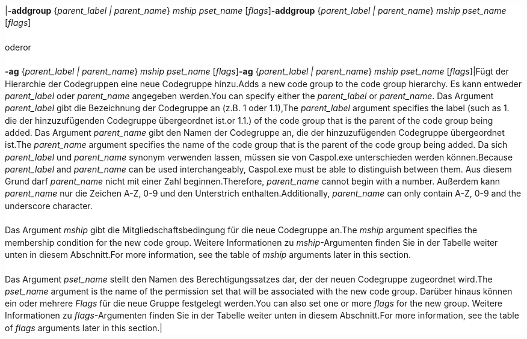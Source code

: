 |<span data-ttu-id="93f8b-137">**-addgroup** {*parent_label &#124; parent_name*} *mship pset_name* [*flags*]</span><span class="sxs-lookup"><span data-stu-id="93f8b-137">**-addgroup** {*parent_label &#124; parent_name*} *mship pset_name* [*flags*]</span></span><br /><br /> <span data-ttu-id="93f8b-138">oder</span><span class="sxs-lookup"><span data-stu-id="93f8b-138">or</span></span><br /><br /> <span data-ttu-id="93f8b-139">**-ag** {*parent_label &#124; parent_name*} *mship pset_name* [*flags*]</span><span class="sxs-lookup"><span data-stu-id="93f8b-139">**-ag** {*parent_label &#124; parent_name*} *mship pset_name* [*flags*]</span></span>|<span data-ttu-id="93f8b-140">Fügt der Hierarchie der Codegruppen eine neue Codegruppe hinzu.</span><span class="sxs-lookup"><span data-stu-id="93f8b-140">Adds a new code group to the code group hierarchy.</span></span> <span data-ttu-id="93f8b-141">Es kann entweder *parent_label* oder *parent_name* angegeben werden.</span><span class="sxs-lookup"><span data-stu-id="93f8b-141">You can specify either the *parent_label* or *parent_name*.</span></span> <span data-ttu-id="93f8b-142">Das Argument *parent_label* gibt die Bezeichnung der Codegruppe an (z.B. 1 oder 1.1),</span><span class="sxs-lookup"><span data-stu-id="93f8b-142">The *parent_label* argument specifies the label (such as 1.</span></span> <span data-ttu-id="93f8b-143">die der hinzuzufügenden Codegruppe übergeordnet ist.</span><span class="sxs-lookup"><span data-stu-id="93f8b-143">or 1.1.) of the code group that is the parent of the code group being added.</span></span> <span data-ttu-id="93f8b-144">Das Argument *parent_name* gibt den Namen der Codegruppe an, die der hinzuzufügenden Codegruppe übergeordnet ist.</span><span class="sxs-lookup"><span data-stu-id="93f8b-144">The *parent_name* argument specifies the name of the code group that is the parent of the code group being added.</span></span> <span data-ttu-id="93f8b-145">Da sich *parent_label* und *parent_name* synonym verwenden lassen, müssen sie von Caspol.exe unterschieden werden können.</span><span class="sxs-lookup"><span data-stu-id="93f8b-145">Because *parent_label* and *parent_name* can be used interchangeably, Caspol.exe must be able to distinguish between them.</span></span> <span data-ttu-id="93f8b-146">Aus diesem Grund darf *parent_name* nicht mit einer Zahl beginnen.</span><span class="sxs-lookup"><span data-stu-id="93f8b-146">Therefore, *parent_name* cannot begin with a number.</span></span> <span data-ttu-id="93f8b-147">Außerdem kann *parent_name* nur die Zeichen A-Z, 0-9 und den Unterstrich enthalten.</span><span class="sxs-lookup"><span data-stu-id="93f8b-147">Additionally, *parent_name* can only contain A-Z, 0-9 and the underscore character.</span></span><br /><br /> <span data-ttu-id="93f8b-148">Das Argument *mship* gibt die Mitgliedschaftsbedingung für die neue Codegruppe an.</span><span class="sxs-lookup"><span data-stu-id="93f8b-148">The *mship* argument specifies the membership condition for the new code group.</span></span> <span data-ttu-id="93f8b-149">Weitere Informationen zu *mship*-Argumenten finden Sie in der Tabelle weiter unten in diesem Abschnitt.</span><span class="sxs-lookup"><span data-stu-id="93f8b-149">For more information, see the table of *mship* arguments later in this section.</span></span><br /><br /> <span data-ttu-id="93f8b-150">Das Argument *pset_name* stellt den Namen des Berechtigungssatzes dar, der der neuen Codegruppe zugeordnet wird.</span><span class="sxs-lookup"><span data-stu-id="93f8b-150">The *pset_name* argument is the name of the permission set that will be associated with the new code group.</span></span> <span data-ttu-id="93f8b-151">Darüber hinaus können ein oder mehrere *Flags* für die neue Gruppe festgelegt werden.</span><span class="sxs-lookup"><span data-stu-id="93f8b-151">You can also set one or more *flags* for the new group.</span></span> <span data-ttu-id="93f8b-152">Weitere Informationen zu *flags*-Argumenten finden Sie in der Tabelle weiter unten in diesem Abschnitt.</span><span class="sxs-lookup"><span data-stu-id="93f8b-152">For more information, see the table of *flags* arguments later in this section.</span></span>|  